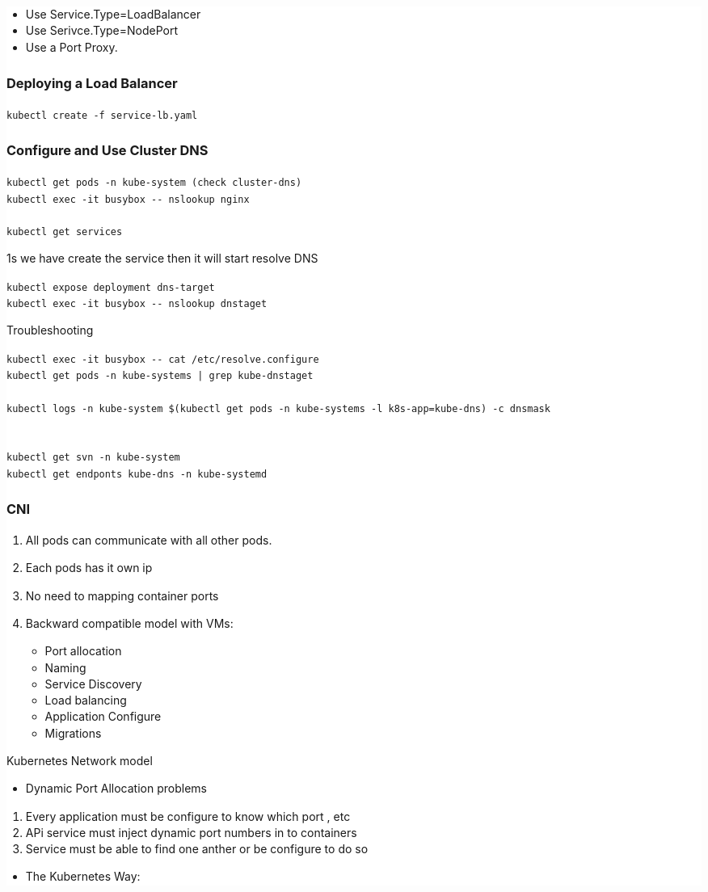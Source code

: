   * Use Service.Type=LoadBalancer
  * Use Serivce.Type=NodePort
  * Use a Port Proxy.


### Deploying a Load Balancer

    kubectl create -f service-lb.yaml


### Configure and Use Cluster DNS


    kubectl get pods -n kube-system (check cluster-dns)
    kubectl exec -it busybox -- nslookup nginx

    kubectl get services

1s we have create the service then it will start resolve DNS

    kubectl expose deployment dns-target
    kubectl exec -it busybox -- nslookup dnstaget

Troubleshooting

    kubectl exec -it busybox -- cat /etc/resolve.configure
    kubectl get pods -n kube-systems | grep kube-dnstaget

    kubectl logs -n kube-system $(kubectl get pods -n kube-systems -l k8s-app=kube-dns) -c dnsmask


    kubectl get svn -n kube-system
    kubectl get endponts kube-dns -n kube-systemd


### CNI

1. All pods can communicate with all other pods.
2. Each pods has it own ip
3. No need to mapping container ports
4. Backward compatible model with VMs:

    * Port allocation
    * Naming
    * Service Discovery
    * Load balancing
    * Application Configure
    * Migrations


Kubernetes Network model

* Dynamic Port Allocation problems

1. Every application must be configure to know which port , etc
2. APi service must inject dynamic port numbers in to containers
3. Service must be able to find one anther or be configure to do so


* The Kubernetes Way:
